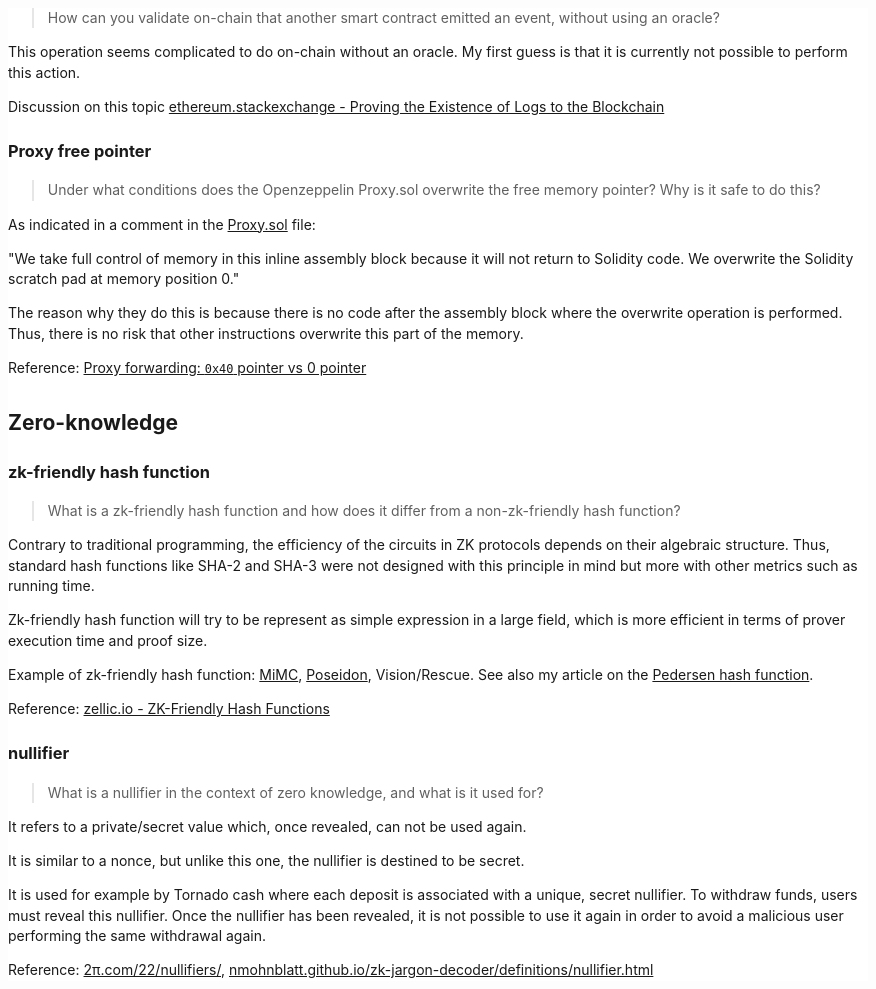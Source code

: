 > How can you validate on-chain that another smart contract emitted an event, without using an oracle?

This operation seems complicated to do on-chain without an oracle. My first guess is that it is currently not possible to perform this action.

Discussion on this topic [ethereum.stackexchange - Proving the Existence of Logs to the Blockchain](https://ethereum.stackexchange.com/questions/16117/proving-the-existence-of-logs-to-the-blockchain)



### Proxy free pointer

> Under what conditions does the Openzeppelin Proxy.sol overwrite the free memory pointer? Why is it safe to do this?

As indicated in a comment in the [Proxy.sol](https://github.com/OpenZeppelin/openzeppelin-contracts/blob/11dc5e3809ebe07d5405fe524385cbe4f890a08b/contracts/proxy/Proxy.sol#L25) file:

"We take full control of memory in this inline assembly block because it will not return to Solidity code. We overwrite the Solidity scratch pad at memory position 0."

The reason why they do this is because there is no code after the assembly block where the overwrite operation is performed. Thus, there is no risk that other instructions overwrite this part of the memory.

Reference: [Proxy forwarding: `0x40` pointer vs 0 pointer](https://forum.openzeppelin.com/t/proxy-forwarding-0x40-pointer-vs-0-pointer/29826)

## Zero-knowledge

###  zk-friendly hash function

> What is a zk-friendly hash function and how does it differ from a non-zk-friendly hash function?

Contrary to traditional programming, the efficiency of the circuits in ZK protocols depends on their algebraic structure. Thus, standard hash functions like SHA-2 and SHA-3 were not designed with this principle in mind but more with other metrics such as running time.

Zk-friendly hash function will try to be represent as simple expression in a large field, which is more efficient in terms of prover execution time and proof size.

Example of zk-friendly hash function: [MiMC](https://byt3bit.github.io/primesym/), [Poseidon](https://eprint.iacr.org/2019/458.pdf), Vision/Rescue. See also my article on the [Pedersen hash function](https://rya-sge.github.io/access-denied/2024/05/07/pedersen-hash-function/).

Reference: [zellic.io - ZK-Friendly Hash Functions](https://www.zellic.io/blog/zk-friendly-hash-functions/)

### nullifier

> What is a nullifier in the context of zero knowledge, and what is it used for?

It refers to a private/secret value which, once revealed, can not be used again.

It is similar to a nonce, but unlike this one, the nullifier is destined to be secret.

It is used for example by Tornado cash where each deposit is associated with a unique, secret nullifier. To withdraw funds, users must reveal this nullifier. Once the nullifier has been revealed, it is not possible to use it again in order to avoid a malicious user performing the same withdrawal again.

Reference: [2π.com/22/nullifiers/](https://2π.com/22/nullifiers/), [nmohnblatt.github.io/zk-jargon-decoder/definitions/nullifier.html](https://nmohnblatt.github.io/zk-jargon-decoder/definitions/nullifier.html)
